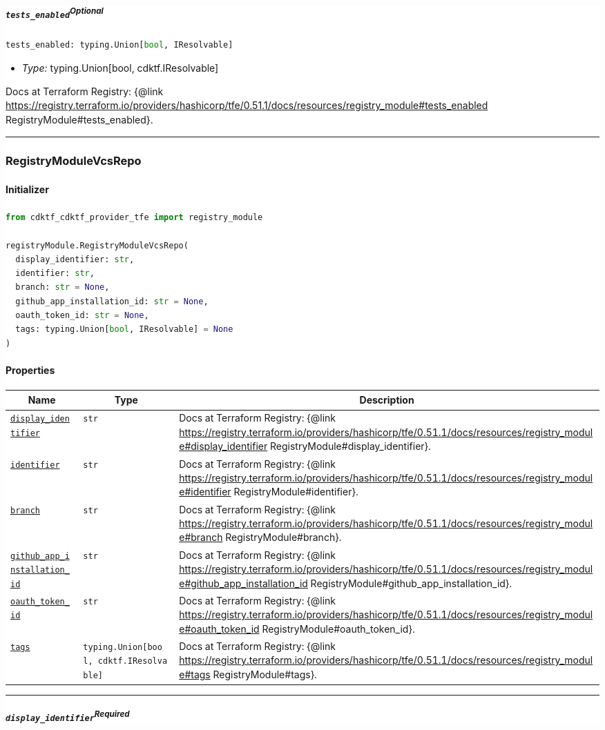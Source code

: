 
##### `tests_enabled`<sup>Optional</sup> <a name="tests_enabled" id="@cdktf/provider-tfe.registryModule.RegistryModuleTestConfig.property.testsEnabled"></a>

```python
tests_enabled: typing.Union[bool, IResolvable]
```

- *Type:* typing.Union[bool, cdktf.IResolvable]

Docs at Terraform Registry: {@link https://registry.terraform.io/providers/hashicorp/tfe/0.51.1/docs/resources/registry_module#tests_enabled RegistryModule#tests_enabled}.

---

### RegistryModuleVcsRepo <a name="RegistryModuleVcsRepo" id="@cdktf/provider-tfe.registryModule.RegistryModuleVcsRepo"></a>

#### Initializer <a name="Initializer" id="@cdktf/provider-tfe.registryModule.RegistryModuleVcsRepo.Initializer"></a>

```python
from cdktf_cdktf_provider_tfe import registry_module

registryModule.RegistryModuleVcsRepo(
  display_identifier: str,
  identifier: str,
  branch: str = None,
  github_app_installation_id: str = None,
  oauth_token_id: str = None,
  tags: typing.Union[bool, IResolvable] = None
)
```

#### Properties <a name="Properties" id="Properties"></a>

| **Name** | **Type** | **Description** |
| --- | --- | --- |
| <code><a href="#@cdktf/provider-tfe.registryModule.RegistryModuleVcsRepo.property.displayIdentifier">display_identifier</a></code> | <code>str</code> | Docs at Terraform Registry: {@link https://registry.terraform.io/providers/hashicorp/tfe/0.51.1/docs/resources/registry_module#display_identifier RegistryModule#display_identifier}. |
| <code><a href="#@cdktf/provider-tfe.registryModule.RegistryModuleVcsRepo.property.identifier">identifier</a></code> | <code>str</code> | Docs at Terraform Registry: {@link https://registry.terraform.io/providers/hashicorp/tfe/0.51.1/docs/resources/registry_module#identifier RegistryModule#identifier}. |
| <code><a href="#@cdktf/provider-tfe.registryModule.RegistryModuleVcsRepo.property.branch">branch</a></code> | <code>str</code> | Docs at Terraform Registry: {@link https://registry.terraform.io/providers/hashicorp/tfe/0.51.1/docs/resources/registry_module#branch RegistryModule#branch}. |
| <code><a href="#@cdktf/provider-tfe.registryModule.RegistryModuleVcsRepo.property.githubAppInstallationId">github_app_installation_id</a></code> | <code>str</code> | Docs at Terraform Registry: {@link https://registry.terraform.io/providers/hashicorp/tfe/0.51.1/docs/resources/registry_module#github_app_installation_id RegistryModule#github_app_installation_id}. |
| <code><a href="#@cdktf/provider-tfe.registryModule.RegistryModuleVcsRepo.property.oauthTokenId">oauth_token_id</a></code> | <code>str</code> | Docs at Terraform Registry: {@link https://registry.terraform.io/providers/hashicorp/tfe/0.51.1/docs/resources/registry_module#oauth_token_id RegistryModule#oauth_token_id}. |
| <code><a href="#@cdktf/provider-tfe.registryModule.RegistryModuleVcsRepo.property.tags">tags</a></code> | <code>typing.Union[bool, cdktf.IResolvable]</code> | Docs at Terraform Registry: {@link https://registry.terraform.io/providers/hashicorp/tfe/0.51.1/docs/resources/registry_module#tags RegistryModule#tags}. |

---

##### `display_identifier`<sup>Required</sup> <a name="display_identifier" id="@cdktf/provider-tfe.registryModule.RegistryModuleVcsRepo.property.displayIdentifier"></a>

